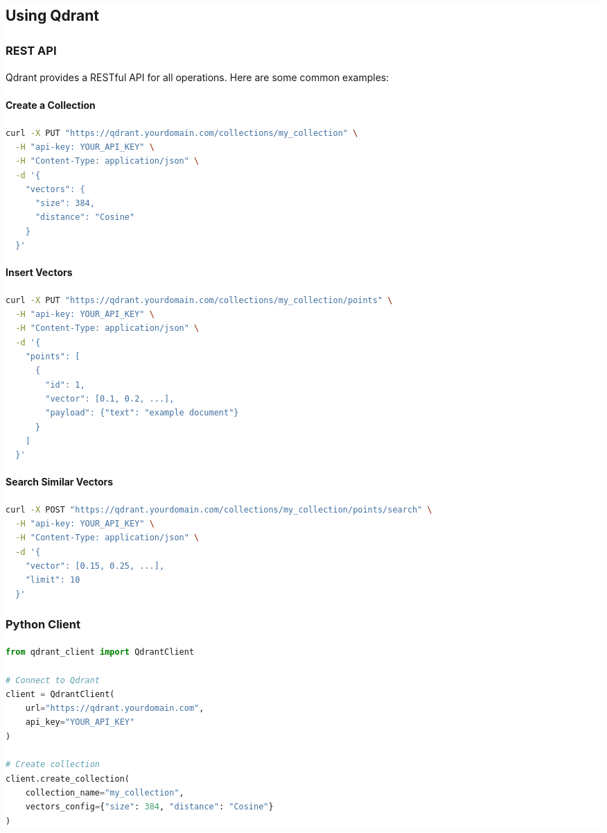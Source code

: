 ## Using Qdrant

### REST API

Qdrant provides a RESTful API for all operations. Here are some common examples:

#### Create a Collection

```bash
curl -X PUT "https://qdrant.yourdomain.com/collections/my_collection" \
  -H "api-key: YOUR_API_KEY" \
  -H "Content-Type: application/json" \
  -d '{
    "vectors": {
      "size": 384,
      "distance": "Cosine"
    }
  }'
```

#### Insert Vectors

```bash
curl -X PUT "https://qdrant.yourdomain.com/collections/my_collection/points" \
  -H "api-key: YOUR_API_KEY" \
  -H "Content-Type: application/json" \
  -d '{
    "points": [
      {
        "id": 1,
        "vector": [0.1, 0.2, ...],
        "payload": {"text": "example document"}
      }
    ]
  }'
```

#### Search Similar Vectors

```bash
curl -X POST "https://qdrant.yourdomain.com/collections/my_collection/points/search" \
  -H "api-key: YOUR_API_KEY" \
  -H "Content-Type: application/json" \
  -d '{
    "vector": [0.15, 0.25, ...],
    "limit": 10
  }'
```

### Python Client

```python
from qdrant_client import QdrantClient

# Connect to Qdrant
client = QdrantClient(
    url="https://qdrant.yourdomain.com",
    api_key="YOUR_API_KEY"
)

# Create collection
client.create_collection(
    collection_name="my_collection",
    vectors_config={"size": 384, "distance": "Cosine"}
)

```